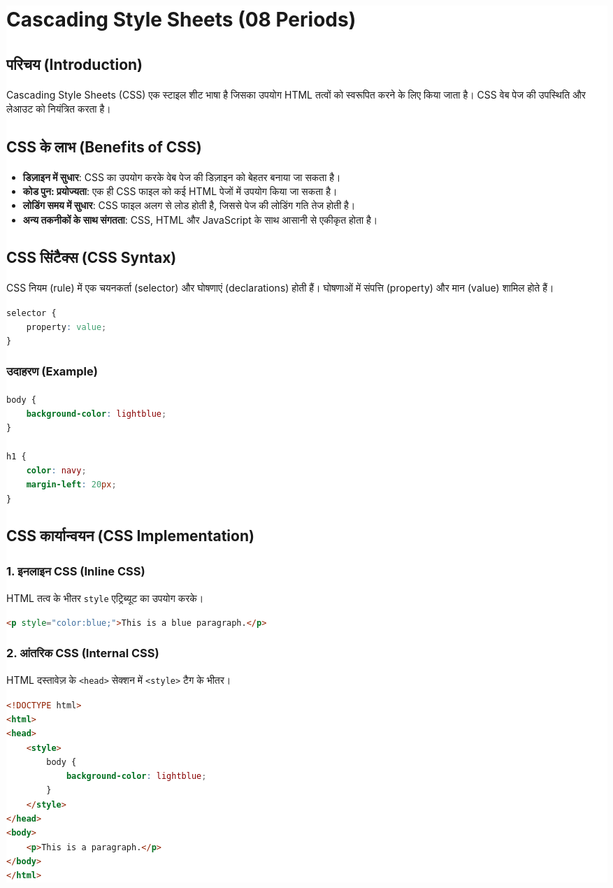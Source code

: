# Cascading Style Sheets (08 Periods)

## परिचय (Introduction)
Cascading Style Sheets (CSS) एक स्टाइल शीट भाषा है जिसका उपयोग HTML तत्वों को स्वरूपित करने के लिए किया जाता है। CSS वेब पेज की उपस्थिति और लेआउट को नियंत्रित करता है।

## CSS के लाभ (Benefits of CSS)
- **डिज़ाइन में सुधार**: CSS का उपयोग करके वेब पेज की डिज़ाइन को बेहतर बनाया जा सकता है।
- **कोड पुन: प्रयोज्यता**: एक ही CSS फाइल को कई HTML पेजों में उपयोग किया जा सकता है।
- **लोडिंग समय में सुधार**: CSS फाइल अलग से लोड होती है, जिससे पेज की लोडिंग गति तेज होती है।
- **अन्य तकनीकों के साथ संगतता**: CSS, HTML और JavaScript के साथ आसानी से एकीकृत होता है।

## CSS सिंटैक्स (CSS Syntax)
CSS नियम (rule) में एक चयनकर्ता (selector) और घोषणाएं (declarations) होती हैं। घोषणाओं में संपत्ति (property) और मान (value) शामिल होते हैं।
```css
selector {
    property: value;
}
```

### उदाहरण (Example)
```css
body {
    background-color: lightblue;
}

h1 {
    color: navy;
    margin-left: 20px;
}
```

## CSS कार्यान्वयन (CSS Implementation)

### 1. इनलाइन CSS (Inline CSS)
HTML तत्व के भीतर `style` एट्रिब्यूट का उपयोग करके।
```html
<p style="color:blue;">This is a blue paragraph.</p>
```

### 2. आंतरिक CSS (Internal CSS)
HTML दस्तावेज़ के `<head>` सेक्शन में `<style>` टैग के भीतर।
```html
<!DOCTYPE html>
<html>
<head>
    <style>
        body {
            background-color: lightblue;
        }
    </style>
</head>
<body>
    <p>This is a paragraph.</p>
</body>
</html>
```
